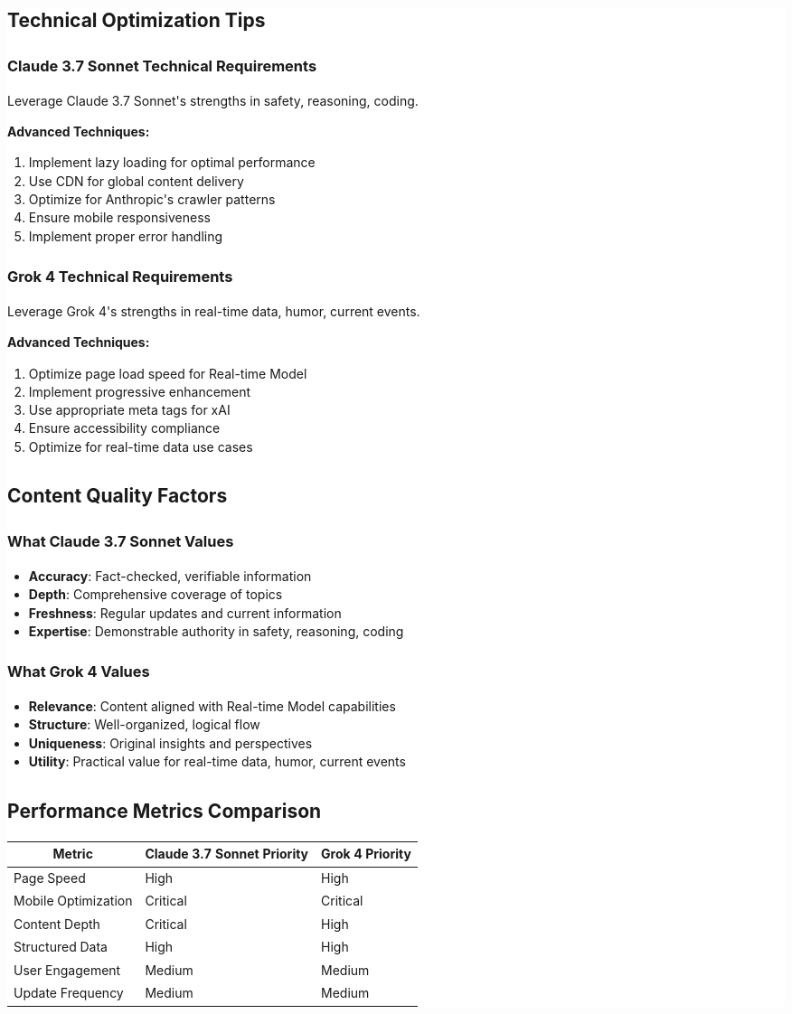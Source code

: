 ## Technical Optimization Tips

### Claude 3.7 Sonnet Technical Requirements
Leverage Claude 3.7 Sonnet's strengths in safety, reasoning, coding.

**Advanced Techniques:**
1. Implement lazy loading for optimal performance
2. Use CDN for global content delivery
3. Optimize for Anthropic's crawler patterns
4. Ensure mobile responsiveness
5. Implement proper error handling

### Grok 4 Technical Requirements
Leverage Grok 4's strengths in real-time data, humor, current events.

**Advanced Techniques:**
1. Optimize page load speed for Real-time Model
2. Implement progressive enhancement
3. Use appropriate meta tags for xAI
4. Ensure accessibility compliance
5. Optimize for real-time data use cases

## Content Quality Factors

### What Claude 3.7 Sonnet Values
- **Accuracy**: Fact-checked, verifiable information
- **Depth**: Comprehensive coverage of topics
- **Freshness**: Regular updates and current information
- **Expertise**: Demonstrable authority in safety, reasoning, coding

### What Grok 4 Values
- **Relevance**: Content aligned with Real-time Model capabilities
- **Structure**: Well-organized, logical flow
- **Uniqueness**: Original insights and perspectives
- **Utility**: Practical value for real-time data, humor, current events

## Performance Metrics Comparison

| Metric | Claude 3.7 Sonnet Priority | Grok 4 Priority |
|--------|---------------------------|---------------------------|
| Page Speed | High | High |
| Mobile Optimization | Critical | Critical |
| Content Depth | Critical | High |
| Structured Data | High | High |
| User Engagement | Medium | Medium |
| Update Frequency | Medium | Medium |
